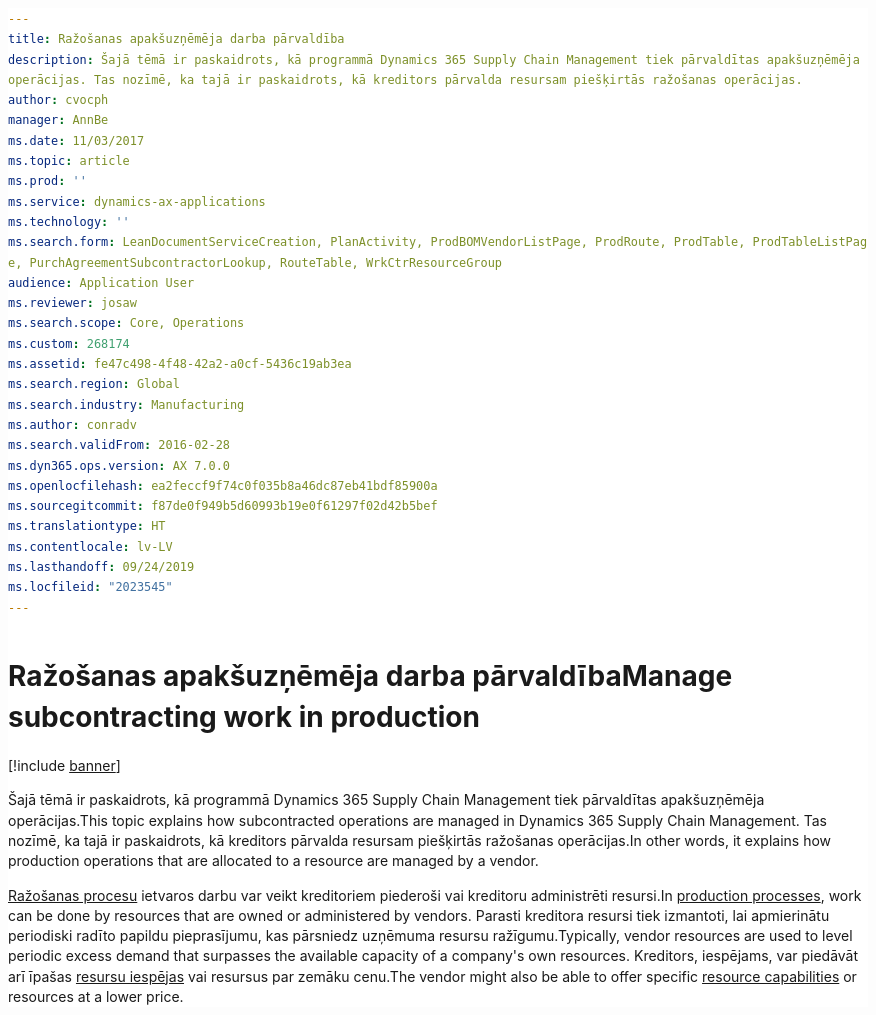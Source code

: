 ```yaml
---
title: Ražošanas apakšuzņēmēja darba pārvaldība
description: Šajā tēmā ir paskaidrots, kā programmā Dynamics 365 Supply Chain Management tiek pārvaldītas apakšuzņēmēja operācijas. Tas nozīmē, ka tajā ir paskaidrots, kā kreditors pārvalda resursam piešķirtās ražošanas operācijas.
author: cvocph
manager: AnnBe
ms.date: 11/03/2017
ms.topic: article
ms.prod: ''
ms.service: dynamics-ax-applications
ms.technology: ''
ms.search.form: LeanDocumentServiceCreation, PlanActivity, ProdBOMVendorListPage, ProdRoute, ProdTable, ProdTableListPage, PurchAgreementSubcontractorLookup, RouteTable, WrkCtrResourceGroup
audience: Application User
ms.reviewer: josaw
ms.search.scope: Core, Operations
ms.custom: 268174
ms.assetid: fe47c498-4f48-42a2-a0cf-5436c19ab3ea
ms.search.region: Global
ms.search.industry: Manufacturing
ms.author: conradv
ms.search.validFrom: 2016-02-28
ms.dyn365.ops.version: AX 7.0.0
ms.openlocfilehash: ea2feccf9f74c0f035b8a46dc87eb41bdf85900a
ms.sourcegitcommit: f87de0f949b5d60993b19e0f61297f02d42b5bef
ms.translationtype: HT
ms.contentlocale: lv-LV
ms.lasthandoff: 09/24/2019
ms.locfileid: "2023545"
---
```

# <a name="manage-subcontracting-work-in-production"></a><span data-ttu-id="75d5b-104">Ražošanas apakšuzņēmēja darba pārvaldība</span><span class="sxs-lookup"><span data-stu-id="75d5b-104">Manage subcontracting work in production</span></span>

[!include [banner](../includes/banner.md)]

<span data-ttu-id="75d5b-105">Šajā tēmā ir paskaidrots, kā programmā Dynamics 365 Supply Chain Management tiek pārvaldītas apakšuzņēmēja operācijas.</span><span class="sxs-lookup"><span data-stu-id="75d5b-105">This topic explains how subcontracted operations are managed in Dynamics 365 Supply Chain Management.</span></span> <span data-ttu-id="75d5b-106">Tas nozīmē, ka tajā ir paskaidrots, kā kreditors pārvalda resursam piešķirtās ražošanas operācijas.</span><span class="sxs-lookup"><span data-stu-id="75d5b-106">In other words, it explains how production operations that are allocated to a resource are managed by a vendor.</span></span>

<span data-ttu-id="75d5b-107">[Ražošanas procesu](production-process-overview.md) ietvaros darbu var veikt kreditoriem piederoši vai kreditoru administrēti resursi.</span><span class="sxs-lookup"><span data-stu-id="75d5b-107">In [production processes](production-process-overview.md), work can be done by resources that are owned or administered by vendors.</span></span> <span data-ttu-id="75d5b-108">Parasti kreditora resursi tiek izmantoti, lai apmierinātu periodiski radīto papildu pieprasījumu, kas pārsniedz uzņēmuma resursu ražīgumu.</span><span class="sxs-lookup"><span data-stu-id="75d5b-108">Typically, vendor resources are used to level periodic excess demand that surpasses the available capacity of a company's own resources.</span></span> <span data-ttu-id="75d5b-109">Kreditors, iespējams, var piedāvāt arī īpašas [resursu iespējas](resource-capabilities.md) vai resursus par zemāku cenu.</span><span class="sxs-lookup"><span data-stu-id="75d5b-109">The vendor might also be able to offer specific [resource capabilities](resource-capabilities.md) or resources at a lower price.</span></span>  
